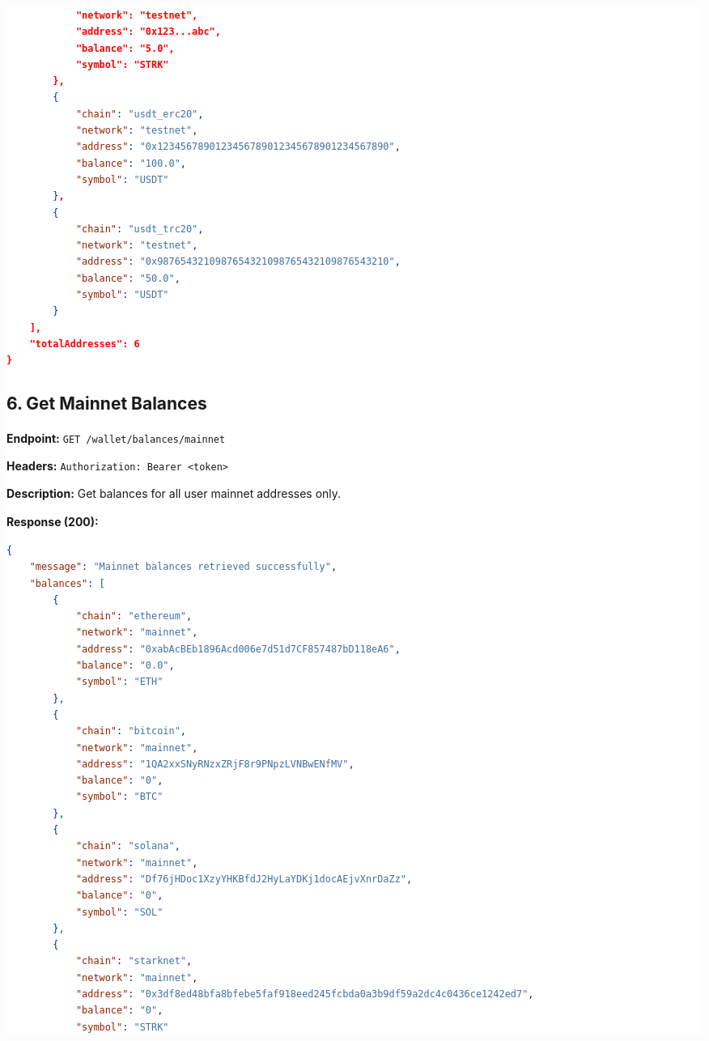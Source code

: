 ```json
            "network": "testnet",
            "address": "0x123...abc",
            "balance": "5.0",
            "symbol": "STRK"
        },
        {
            "chain": "usdt_erc20",
            "network": "testnet",
            "address": "0x1234567890123456789012345678901234567890",
            "balance": "100.0",
            "symbol": "USDT"
        },
        {
            "chain": "usdt_trc20",
            "network": "testnet",
            "address": "0x9876543210987654321098765432109876543210",
            "balance": "50.0",
            "symbol": "USDT"
        }
    ],
    "totalAddresses": 6
}
```

## 6. Get Mainnet Balances

**Endpoint:** `GET /wallet/balances/mainnet`

**Headers:** `Authorization: Bearer <token>`

**Description:** Get balances for all user mainnet addresses only.

**Response (200):**

```json
{
    "message": "Mainnet balances retrieved successfully",
    "balances": [
        {
            "chain": "ethereum",
            "network": "mainnet",
            "address": "0xabAcBEb1896Acd006e7d51d7CF857487bD118eA6",
            "balance": "0.0",
            "symbol": "ETH"
        },
        {
            "chain": "bitcoin",
            "network": "mainnet",
            "address": "1QA2xxSNyRNzxZRjF8r9PNpzLVNBwENfMV",
            "balance": "0",
            "symbol": "BTC"
        },
        {
            "chain": "solana",
            "network": "mainnet",
            "address": "Df76jHDoc1XzyYHKBfdJ2HyLaYDKj1docAEjvXnrDaZz",
            "balance": "0",
            "symbol": "SOL"
        },
        {
            "chain": "starknet",
            "network": "mainnet",
            "address": "0x3df8ed48bfa8bfebe5faf918eed245fcbda0a3b9df59a2dc4c0436ce1242ed7",
            "balance": "0",
            "symbol": "STRK"
```